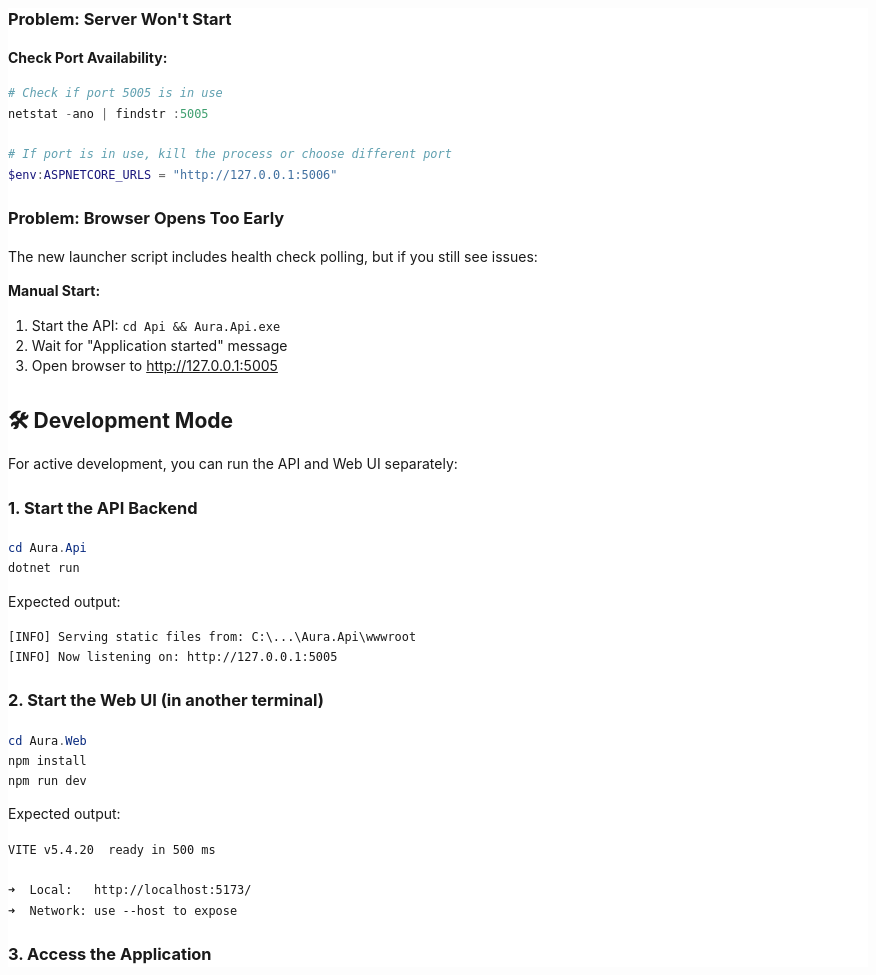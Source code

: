 ### Problem: Server Won't Start

**Check Port Availability:**
```powershell
# Check if port 5005 is in use
netstat -ano | findstr :5005

# If port is in use, kill the process or choose different port
$env:ASPNETCORE_URLS = "http://127.0.0.1:5006"
```

### Problem: Browser Opens Too Early

The new launcher script includes health check polling, but if you still see issues:

**Manual Start:**
1. Start the API: `cd Api && Aura.Api.exe`
2. Wait for "Application started" message
3. Open browser to http://127.0.0.1:5005

## 🛠️ Development Mode

For active development, you can run the API and Web UI separately:

### 1. Start the API Backend

```powershell
cd Aura.Api
dotnet run
```

Expected output:
```
[INFO] Serving static files from: C:\...\Aura.Api\wwwroot
[INFO] Now listening on: http://127.0.0.1:5005
```

### 2. Start the Web UI (in another terminal)

```powershell
cd Aura.Web
npm install
npm run dev
```

Expected output:
```
VITE v5.4.20  ready in 500 ms

➜  Local:   http://localhost:5173/
➜  Network: use --host to expose
```

### 3. Access the Application
